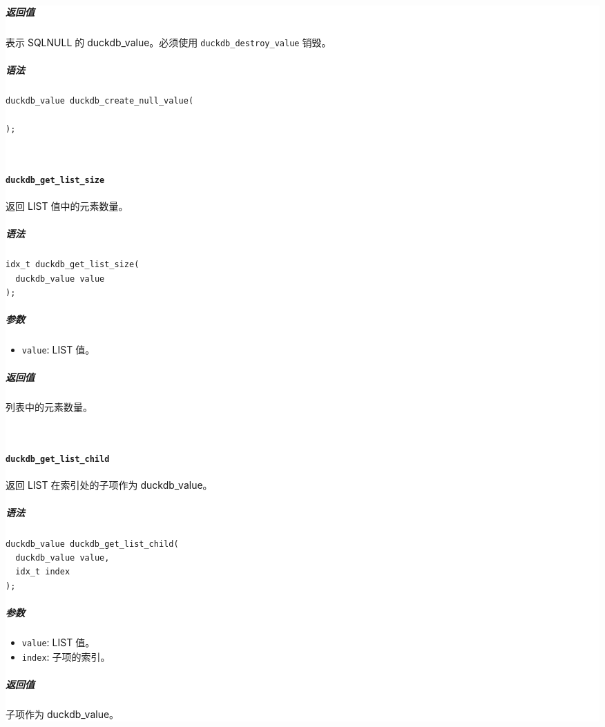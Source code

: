 
##### 返回值

表示 SQLNULL 的 duckdb_value。必须使用 `duckdb_destroy_value` 销毁。

##### 语法

<div class="language-c highlighter-rouge"><div class="highlight"><pre class="highlight"><code><span class="kt">duckdb_value</span> <span class="nv">duckdb_create_null_value</span>(<span class="nv">
</span>  <span class="nv">
</span>);
</code></pre></div></div>
<br>

#### `duckdb_get_list_size`

返回 LIST 值中的元素数量。

##### 语法

<div class="language-c highlighter-rouge"><div class="highlight"><pre class="highlight"><code><span class="kt">idx_t</span> <span class="nv">duckdb_get_list_size</span>(<span class="nv">
</span>  <span class="kt">duckdb_value</span> <span class="nv">value
</span>);
</code></pre></div></div>

##### 参数

* `value`: LIST 值。

##### 返回值

列表中的元素数量。

<br>

#### `duckdb_get_list_child`

返回 LIST 在索引处的子项作为 duckdb_value。

##### 语法

<div class="language-c highlighter-rouge"><div class="highlight"><pre class="highlight"><code><span class="kt">duckdb_value</span> <span class="nv">duckdb_get_list_child</span>(<span class="nv">
</span>  <span class="kt">duckdb_value</span> <span class="nv">value</span>,<span class="nv">
</span>  <span class="kt">idx_t</span> <span class="nv">index
</span>);
</code></pre></div></div>

##### 参数

* `value`: LIST 值。
* `index`: 子项的索引。

##### 返回值

子项作为 duckdb_value。
